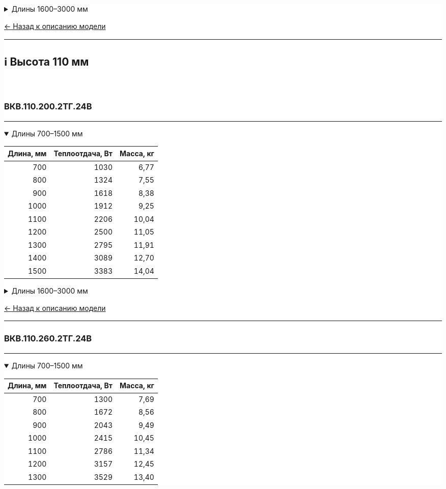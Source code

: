 <details><summary>Длины 1600–3000 мм</summary></details>

<a href="/katalog/vkv24/#vkv-90-400-4tg-24v" class="btn">← Назад к описанию модели</a>

---


## ℹ️ Высота 110 мм

<br>

<a id="vkv-110-200-2tg-24v"></a>
### ВКВ.110.200.2ТГ.24В

---

<details open>
<summary>Длины 700–1500 мм</summary>

| Длина, мм | Теплоотдача, Вт | Масса, кг |
|---:|---:|---:|
| 700  | 1030 | 6,77 |
| 800  | 1324 | 7,55 |
| 900  | 1618 | 8,38 |
| 1000 | 1912 | 9,25 |
| 1100 | 2206 | 10,04 |
| 1200 | 2500 | 11,05 |
| 1300 | 2795 | 11,91 |
| 1400 | 3089 | 12,70 |
| 1500 | 3383 | 14,04 |

</details>

<details><summary>Длины 1600–3000 мм</summary></details>

<a href="/katalog/vkv24/#vkv-110-200-2tg-24v" class="btn">← Назад к описанию модели</a>

---

<a id="vkv-110-260-2tg-24v"></a>

### ВКВ.110.260.2ТГ.24В

---

<details open>
<summary>Длины 700–1500 мм</summary>

| Длина, мм | Теплоотдача, Вт | Масса, кг |
|---:|---:|---:|
| 700  | 1300 | 7,69 |
| 800  | 1672 | 8,56 |
| 900  | 2043 | 9,49 |
| 1000 | 2415 | 10,45 |
| 1100 | 2786 | 11,34 |
| 1200 | 3157 | 12,45 |
| 1300 | 3529 | 13,40 |